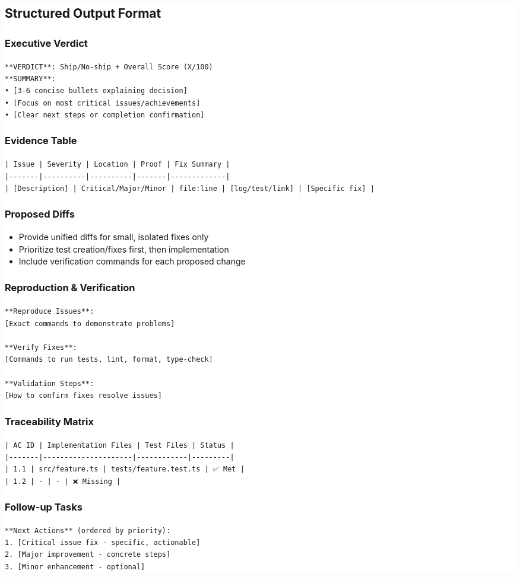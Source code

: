 ## Structured Output Format

### Executive Verdict
```
**VERDICT**: Ship/No-ship + Overall Score (X/100)
**SUMMARY**: 
• [3-6 concise bullets explaining decision]
• [Focus on most critical issues/achievements]
• [Clear next steps or completion confirmation]
```

### Evidence Table
```
| Issue | Severity | Location | Proof | Fix Summary |
|-------|----------|----------|-------|-------------|
| [Description] | Critical/Major/Minor | file:line | [log/test/link] | [Specific fix] |
```

### Proposed Diffs
- Provide unified diffs for small, isolated fixes only
- Prioritize test creation/fixes first, then implementation
- Include verification commands for each proposed change

### Reproduction & Verification
```
**Reproduce Issues**:
[Exact commands to demonstrate problems]

**Verify Fixes**:
[Commands to run tests, lint, format, type-check]

**Validation Steps**:
[How to confirm fixes resolve issues]
```

### Traceability Matrix
```
| AC ID | Implementation Files | Test Files | Status |
|-------|---------------------|------------|---------|
| 1.1 | src/feature.ts | tests/feature.test.ts | ✅ Met |
| 1.2 | - | - | ❌ Missing |
```

### Follow-up Tasks
```
**Next Actions** (ordered by priority):
1. [Critical issue fix - specific, actionable]
2. [Major improvement - concrete steps]
3. [Minor enhancement - optional]
```
